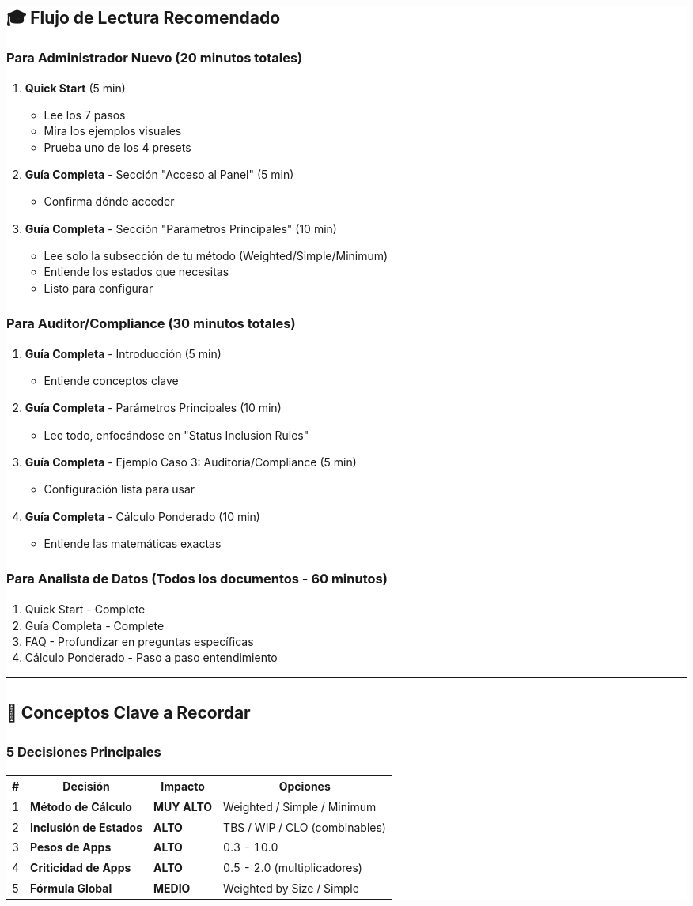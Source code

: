 
## 🎓 Flujo de Lectura Recomendado

### Para Administrador Nuevo (20 minutos totales)

1. **Quick Start** (5 min)
   - Lee los 7 pasos
   - Mira los ejemplos visuales
   - Prueba uno de los 4 presets

2. **Guía Completa** - Sección "Acceso al Panel" (5 min)
   - Confirma dónde acceder

3. **Guía Completa** - Sección "Parámetros Principales" (10 min)
   - Lee solo la subsección de tu método (Weighted/Simple/Minimum)
   - Entiende los estados que necesitas
   - Listo para configurar

### Para Auditor/Compliance (30 minutos totales)

1. **Guía Completa** - Introducción (5 min)
   - Entiende conceptos clave

2. **Guía Completa** - Parámetros Principales (10 min)
   - Lee todo, enfocándose en "Status Inclusion Rules"

3. **Guía Completa** - Ejemplo Caso 3: Auditoría/Compliance (5 min)
   - Configuración lista para usar

4. **Guía Completa** - Cálculo Ponderado (10 min)
   - Entiende las matemáticas exactas

### Para Analista de Datos (Todos los documentos - 60 minutos)

1. Quick Start - Complete
2. Guía Completa - Complete
3. FAQ - Profundizar en preguntas específicas
4. Cálculo Ponderado - Paso a paso entendimiento

---

## 🔑 Conceptos Clave a Recordar

### 5 Decisiones Principales

| # | Decisión | Impacto | Opciones |
|---|----------|--------|---------|
| 1 | **Método de Cálculo** | **MUY ALTO** | Weighted / Simple / Minimum |
| 2 | **Inclusión de Estados** | **ALTO** | TBS / WIP / CLO (combinables) |
| 3 | **Pesos de Apps** | **ALTO** | 0.3 - 10.0 |
| 4 | **Criticidad de Apps** | **ALTO** | 0.5 - 2.0 (multiplicadores) |
| 5 | **Fórmula Global** | **MEDIO** | Weighted by Size / Simple |
